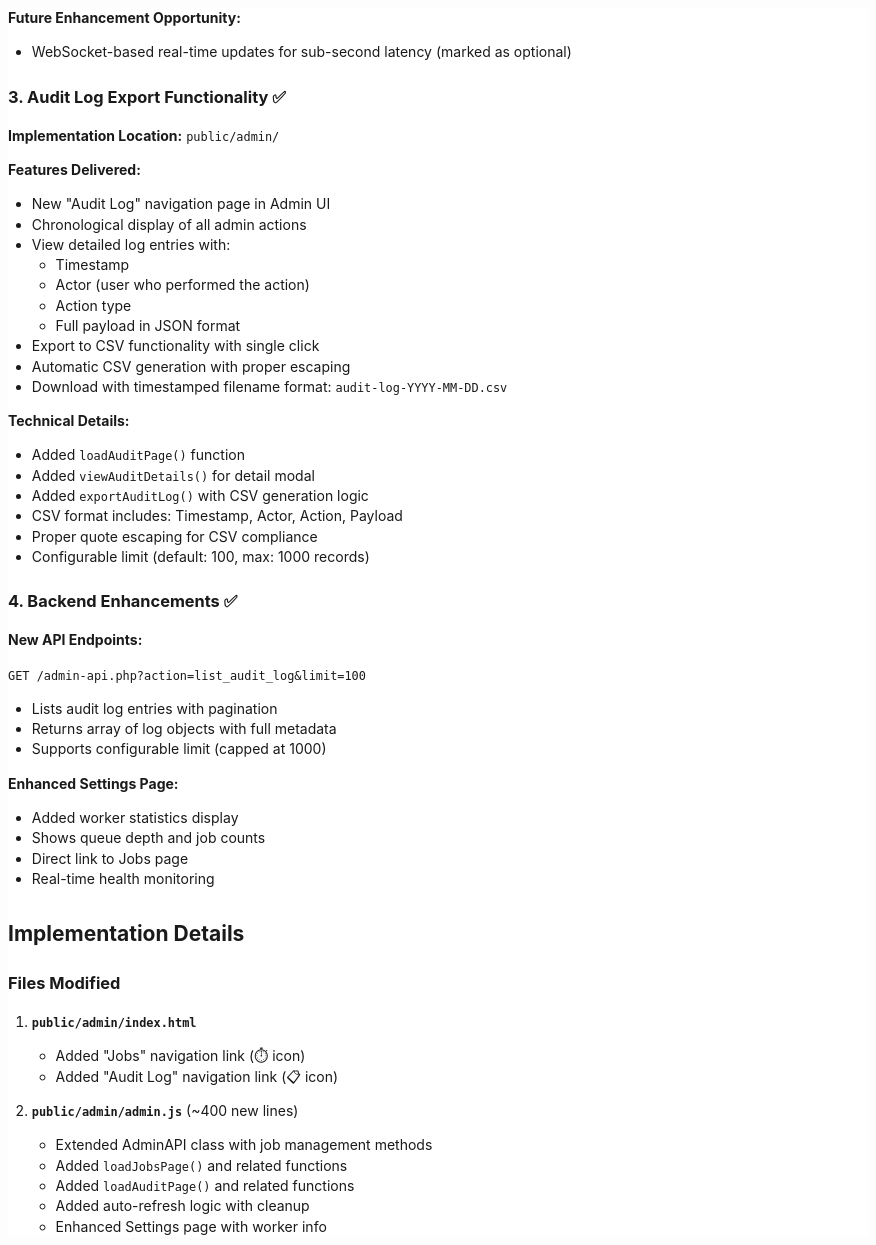 **Future Enhancement Opportunity:**
- WebSocket-based real-time updates for sub-second latency (marked as optional)

### 3. Audit Log Export Functionality ✅

**Implementation Location:** `public/admin/`

**Features Delivered:**
- New "Audit Log" navigation page in Admin UI
- Chronological display of all admin actions
- View detailed log entries with:
  - Timestamp
  - Actor (user who performed the action)
  - Action type
  - Full payload in JSON format
- Export to CSV functionality with single click
- Automatic CSV generation with proper escaping
- Download with timestamped filename format: `audit-log-YYYY-MM-DD.csv`

**Technical Details:**
- Added `loadAuditPage()` function
- Added `viewAuditDetails()` for detail modal
- Added `exportAuditLog()` with CSV generation logic
- CSV format includes: Timestamp, Actor, Action, Payload
- Proper quote escaping for CSV compliance
- Configurable limit (default: 100, max: 1000 records)

### 4. Backend Enhancements ✅

**New API Endpoints:**

```
GET /admin-api.php?action=list_audit_log&limit=100
```
- Lists audit log entries with pagination
- Returns array of log objects with full metadata
- Supports configurable limit (capped at 1000)

**Enhanced Settings Page:**
- Added worker statistics display
- Shows queue depth and job counts
- Direct link to Jobs page
- Real-time health monitoring

## Implementation Details

### Files Modified

1. **`public/admin/index.html`**
   - Added "Jobs" navigation link (⏱️ icon)
   - Added "Audit Log" navigation link (📋 icon)

2. **`public/admin/admin.js`** (~400 new lines)
   - Extended AdminAPI class with job management methods
   - Added `loadJobsPage()` and related functions
   - Added `loadAuditPage()` and related functions
   - Added auto-refresh logic with cleanup
   - Enhanced Settings page with worker info
